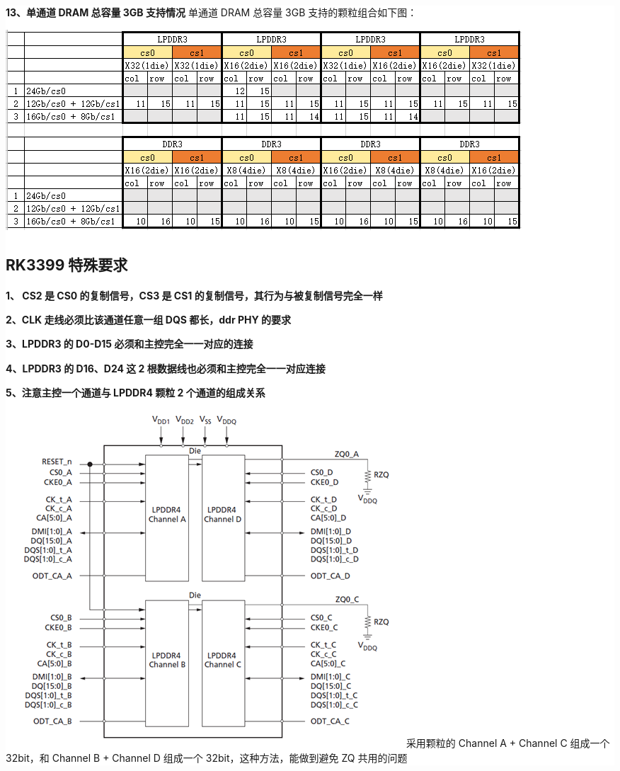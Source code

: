 **13、单通道 DRAM 总容量 3GB 支持情况**
单通道 DRAM 总容量 3GB 支持的颗粒组合如下图：

  ![DRAM_3GB](Rockchip-Guide-DDR-PCB-Layout-Notes-CN\1x_Channel_Dram_3GB.png)

## RK3399 特殊要求

**1、 CS2 是 CS0 的复制信号，CS3 是 CS1 的复制信号，其行为与被复制信号完全一样**

**2、CLK 走线必须比该通道任意一组 DQS 都长，ddr PHY 的要求**

**3、LPDDR3 的 D0-D15 必须和主控完全一一对应的连接**

**4、LPDDR3 的 D16、D24 这 2 根数据线也必须和主控完全一一对应连接**

**5、注意主控一个通道与 LPDDR4 颗粒 2 个通道的组成关系**

​    ![LPDDR4_ZQ](Rockchip-Guide-DDR-PCB-Layout-Notes-CN\LPDDR4_ZQ.png)
采用颗粒的 Channel A + Channel C 组成一个 32bit，和 Channel B + Channel D 组成一个 32bit，这种方法，能做到避免 ZQ 共用的问题
